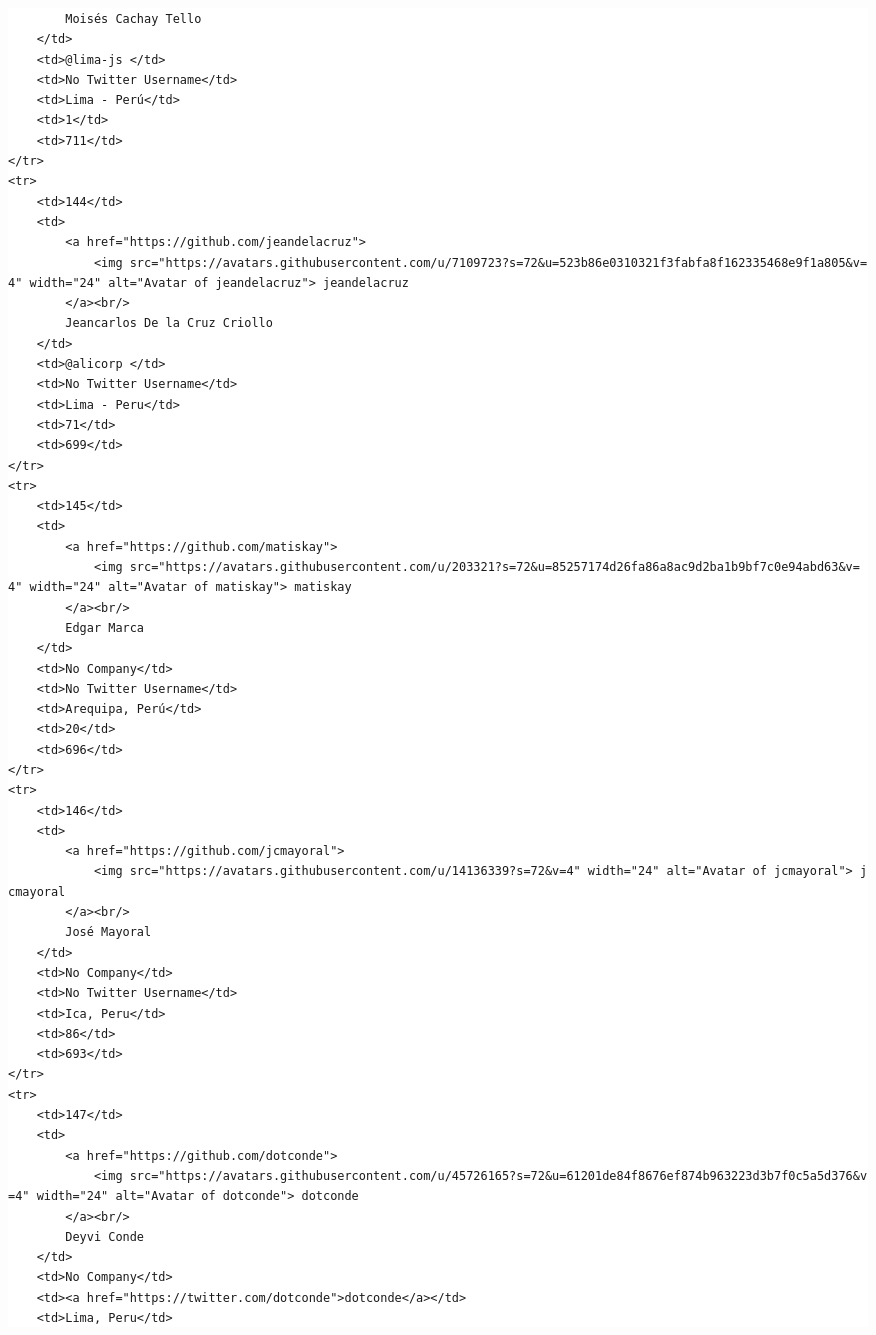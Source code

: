 			Moisés Cachay Tello
		</td>
		<td>@lima-js </td>
		<td>No Twitter Username</td>
		<td>Lima - Perú</td>
		<td>1</td>
		<td>711</td>
	</tr>
	<tr>
		<td>144</td>
		<td>
			<a href="https://github.com/jeandelacruz">
				<img src="https://avatars.githubusercontent.com/u/7109723?s=72&u=523b86e0310321f3fabfa8f162335468e9f1a805&v=4" width="24" alt="Avatar of jeandelacruz"> jeandelacruz
			</a><br/>
			Jeancarlos De la Cruz Criollo
		</td>
		<td>@alicorp </td>
		<td>No Twitter Username</td>
		<td>Lima - Peru</td>
		<td>71</td>
		<td>699</td>
	</tr>
	<tr>
		<td>145</td>
		<td>
			<a href="https://github.com/matiskay">
				<img src="https://avatars.githubusercontent.com/u/203321?s=72&u=85257174d26fa86a8ac9d2ba1b9bf7c0e94abd63&v=4" width="24" alt="Avatar of matiskay"> matiskay
			</a><br/>
			Edgar Marca
		</td>
		<td>No Company</td>
		<td>No Twitter Username</td>
		<td>Arequipa, Perú</td>
		<td>20</td>
		<td>696</td>
	</tr>
	<tr>
		<td>146</td>
		<td>
			<a href="https://github.com/jcmayoral">
				<img src="https://avatars.githubusercontent.com/u/14136339?s=72&v=4" width="24" alt="Avatar of jcmayoral"> jcmayoral
			</a><br/>
			José Mayoral
		</td>
		<td>No Company</td>
		<td>No Twitter Username</td>
		<td>Ica, Peru</td>
		<td>86</td>
		<td>693</td>
	</tr>
	<tr>
		<td>147</td>
		<td>
			<a href="https://github.com/dotconde">
				<img src="https://avatars.githubusercontent.com/u/45726165?s=72&u=61201de84f8676ef874b963223d3b7f0c5a5d376&v=4" width="24" alt="Avatar of dotconde"> dotconde
			</a><br/>
			Deyvi Conde
		</td>
		<td>No Company</td>
		<td><a href="https://twitter.com/dotconde">dotconde</a></td>
		<td>Lima, Peru</td>